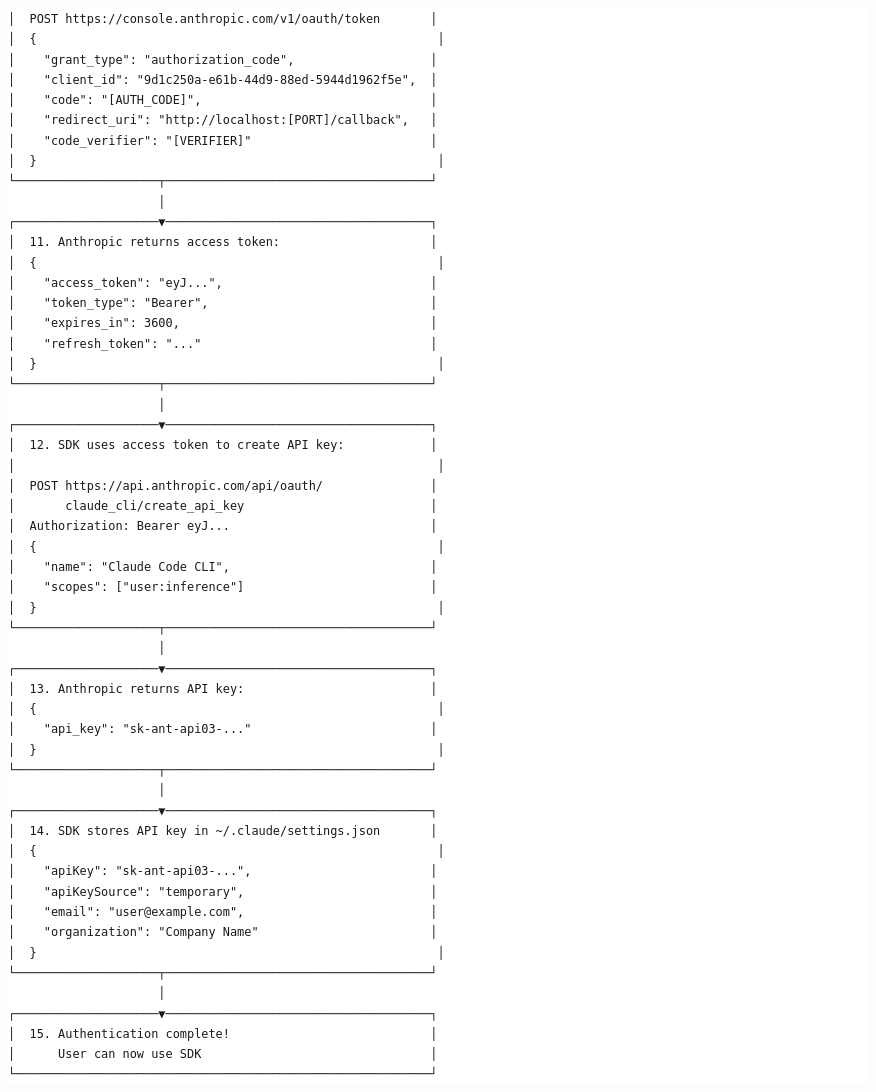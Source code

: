 ```
│  POST https://console.anthropic.com/v1/oauth/token       │
│  {                                                        │
│    "grant_type": "authorization_code",                   │
│    "client_id": "9d1c250a-e61b-44d9-88ed-5944d1962f5e",  │
│    "code": "[AUTH_CODE]",                                │
│    "redirect_uri": "http://localhost:[PORT]/callback",   │
│    "code_verifier": "[VERIFIER]"                         │
│  }                                                        │
└────────────────────┬─────────────────────────────────────┘
                     │
┌────────────────────▼─────────────────────────────────────┐
│  11. Anthropic returns access token:                     │
│  {                                                        │
│    "access_token": "eyJ...",                             │
│    "token_type": "Bearer",                               │
│    "expires_in": 3600,                                   │
│    "refresh_token": "..."                                │
│  }                                                        │
└────────────────────┬─────────────────────────────────────┘
                     │
┌────────────────────▼─────────────────────────────────────┐
│  12. SDK uses access token to create API key:            │
│                                                           │
│  POST https://api.anthropic.com/api/oauth/               │
│       claude_cli/create_api_key                          │
│  Authorization: Bearer eyJ...                            │
│  {                                                        │
│    "name": "Claude Code CLI",                            │
│    "scopes": ["user:inference"]                          │
│  }                                                        │
└────────────────────┬─────────────────────────────────────┘
                     │
┌────────────────────▼─────────────────────────────────────┐
│  13. Anthropic returns API key:                          │
│  {                                                        │
│    "api_key": "sk-ant-api03-..."                         │
│  }                                                        │
└────────────────────┬─────────────────────────────────────┘
                     │
┌────────────────────▼─────────────────────────────────────┐
│  14. SDK stores API key in ~/.claude/settings.json       │
│  {                                                        │
│    "apiKey": "sk-ant-api03-...",                         │
│    "apiKeySource": "temporary",                          │
│    "email": "user@example.com",                          │
│    "organization": "Company Name"                        │
│  }                                                        │
└────────────────────┬─────────────────────────────────────┘
                     │
┌────────────────────▼─────────────────────────────────────┐
│  15. Authentication complete!                            │
│      User can now use SDK                                │
└──────────────────────────────────────────────────────────┘
```
